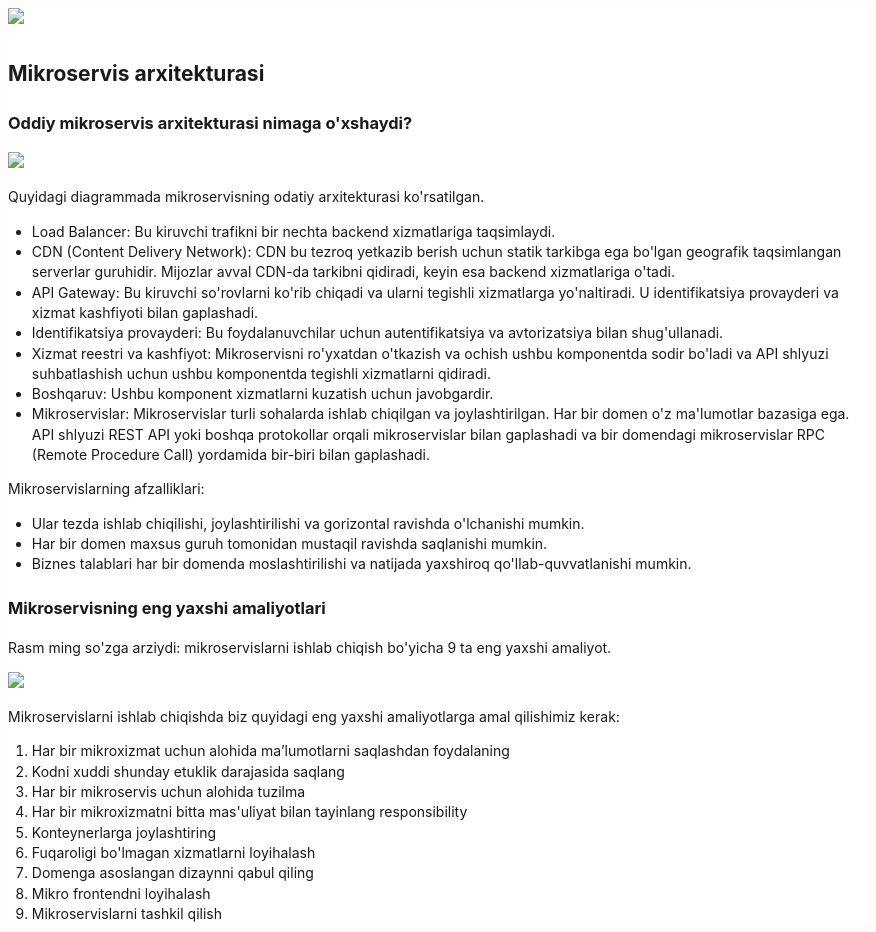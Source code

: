 <p>
  <img src="../images/top_caching_strategy.jpeg" style="width: 680px" />
</p>



## Mikroservis arxitekturasi

### Oddiy mikroservis arxitekturasi nimaga o'xshaydi? 

<p>
  <img src="../images/typical-microservice-arch.jpg" style="width: 520px" />
</p>


Quyidagi diagrammada mikroservisning odatiy arxitekturasi ko'rsatilgan.

- Load Balancer: Bu kiruvchi trafikni bir nechta backend xizmatlariga taqsimlaydi.
- CDN (Content Delivery Network): CDN bu tezroq yetkazib berish uchun statik tarkibga ega bo'lgan geografik taqsimlangan serverlar guruhidir. Mijozlar avval CDN-da tarkibni qidiradi, keyin esa backend xizmatlariga o'tadi.
- API Gateway: Bu kiruvchi so'rovlarni ko'rib chiqadi va ularni tegishli xizmatlarga yo'naltiradi. U identifikatsiya provayderi va xizmat kashfiyoti bilan gaplashadi.
- Identifikatsiya provayderi: Bu foydalanuvchilar uchun autentifikatsiya va avtorizatsiya bilan shug'ullanadi. 
- Xizmat reestri va kashfiyot: Mikroservisni ro'yxatdan o'tkazish va ochish ushbu komponentda sodir bo'ladi va API shlyuzi suhbatlashish uchun ushbu komponentda tegishli xizmatlarni qidiradi. 
- Boshqaruv: Ushbu komponent xizmatlarni kuzatish uchun javobgardir.
- Mikroservislar: Mikroservislar turli sohalarda ishlab chiqilgan va joylashtirilgan. Har bir domen o'z ma'lumotlar bazasiga ega. API shlyuzi REST API yoki boshqa protokollar orqali mikroservislar bilan gaplashadi va bir domendagi mikroservislar RPC (Remote Procedure Call) yordamida bir-biri bilan gaplashadi.

Mikroservislarning afzalliklari:

- Ular tezda ishlab chiqilishi, joylashtirilishi va gorizontal ravishda o'lchanishi mumkin.
- Har bir domen maxsus guruh tomonidan mustaqil ravishda saqlanishi mumkin.
- Biznes talablari har bir domenda moslashtirilishi va natijada yaxshiroq qo'llab-quvvatlanishi mumkin.

### Mikroservisning eng yaxshi amaliyotlari

Rasm ming so'zga arziydi: mikroservislarni ishlab chiqish bo'yicha 9 ta eng yaxshi amaliyot.

<p>
  <img src="../images/microservice-best-practices.jpeg" />
</p>

 
Mikroservislarni ishlab chiqishda biz quyidagi eng yaxshi amaliyotlarga amal qilishimiz kerak: 

1. Har bir mikroxizmat uchun alohida maʼlumotlarni saqlashdan foydalaning  
2. Kodni xuddi shunday etuklik darajasida saqlang 
3. Har bir mikroservis uchun alohida tuzilma  
4. Har bir mikroxizmatni bitta mas'uliyat bilan tayinlang responsibility 
5. Konteynerlarga joylashtiring 
6. Fuqaroligi bo'lmagan xizmatlarni loyihalash 
7. Domenga asoslangan dizaynni qabul qiling
8. Mikro frontendni loyihalash
9. Mikroservislarni tashkil qilish
